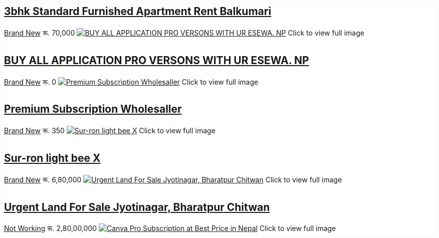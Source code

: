 ## [3bhk Standard Furnished Apartment Rent Balkumari](https://hamrobazaar.com/for-rent-flat-apartment/3bhk-standard-furnished-apartment-rent-balkumari-in-lalitpur/5ffc96c7eb301a55fbe8482e81338257)
[Brand New](https://hamrobazaar.com/for-rent-flat-apartment/3bhk-standard-furnished-apartment-rent-balkumari-in-lalitpur/5ffc96c7eb301a55fbe8482e81338257)
रू. 70,000
[![BUY ALL APPLICATION PRO VERSONS WITH UR ESEWA. NP](https://hamrobazaar.blr1.cdn.digitaloceanspaces.com/User/Posts/2025/09/19/96288d62-b61a-13b0-d665-d11fda8e544c.webp?x-image-process=image/resize,m_lfit,h_40,w_60/format,webp/resize,p_40,limit_0)](https://hamrobazaar.com/other-services/buy-all-application-pro-versons-with-ur-esewa-np-in-lalitpur/b60362e2beabf46004140190f334ba71)
Click to view full image
## [BUY ALL APPLICATION PRO VERSONS WITH UR ESEWA. NP](https://hamrobazaar.com/other-services/buy-all-application-pro-versons-with-ur-esewa-np-in-lalitpur/b60362e2beabf46004140190f334ba71)
[Brand New](https://hamrobazaar.com/other-services/buy-all-application-pro-versons-with-ur-esewa-np-in-lalitpur/b60362e2beabf46004140190f334ba71)
रू. 0
[![Premium Subscription Wholesaller](https://hamrobazaar.blr1.cdn.digitaloceanspaces.com/User/Posts/2025/09/05/2f6f8cd0-b188-206e-1164-9cd4fdf67142.jpg?x-image-process=image/resize,m_lfit,h_40,w_60/format,webp/resize,p_40,limit_0)](https://hamrobazaar.com/services/premium-subscription-wholesaller-in-nepal/b430d621b64cf2c57be66a451c143706)
Click to view full image
## [Premium Subscription Wholesaller](https://hamrobazaar.com/services/premium-subscription-wholesaller-in-nepal/b430d621b64cf2c57be66a451c143706)
[Brand New](https://hamrobazaar.com/services/premium-subscription-wholesaller-in-nepal/b430d621b64cf2c57be66a451c143706)
रू. 350
[![Sur-ron light bee X](https://hamrobazaar.blr1.cdn.digitaloceanspaces.com/User/Posts/2024/05/20/3ef80dfb-c7a7-36f1-d490-80463448bf0b.webp?x-image-process=image/resize,m_lfit,h_40,w_60/format,webp/resize,p_40,limit_0)](https://hamrobazaar.com/showroom-motorcycles/segway/surron-light-bee-x-in-kathmandu/af0b585df6cc96a14cffe289b52e0082)
Click to view full image
## [Sur-ron light bee X](https://hamrobazaar.com/showroom-motorcycles/segway/surron-light-bee-x-in-kathmandu/af0b585df6cc96a14cffe289b52e0082)
[Brand New](https://hamrobazaar.com/showroom-motorcycles/segway/surron-light-bee-x-in-kathmandu/af0b585df6cc96a14cffe289b52e0082)
रू. 6,80,000
[![Urgent Land For Sale Jyotinagar, Bharatpur Chitwan](https://hamrobazaar.blr1.cdn.digitaloceanspaces.com/User/Posts/2025/08/30/2821a009-8df4-8e3d-492f-985f98a6886b.jpeg?x-image-process=image/resize,m_lfit,h_40,w_60/format,webp/resize,p_40,limit_0)](https://hamrobazaar.com/for-sale-land/urgent-land-for-sale-jyotinagar-bharatpur-chitwan-in-chitwan/56f16ee476b0e4a552c2fe050f1b7ac9)
Click to view full image
## [Urgent Land For Sale Jyotinagar, Bharatpur Chitwan](https://hamrobazaar.com/for-sale-land/urgent-land-for-sale-jyotinagar-bharatpur-chitwan-in-chitwan/56f16ee476b0e4a552c2fe050f1b7ac9)
[Not Working](https://hamrobazaar.com/for-sale-land/urgent-land-for-sale-jyotinagar-bharatpur-chitwan-in-chitwan/56f16ee476b0e4a552c2fe050f1b7ac9)
रू. 2,80,00,000
[![Canva Pro Subscription at Best Price in Nepal ](https://hamrobazaar.blr1.cdn.digitaloceanspaces.com/User/Posts/2025/09/16/46bac52f-7b95-7007-fc8c-47b2257ff35f.jpg?x-image-process=image/resize,m_lfit,h_40,w_60/format,webp/resize,p_40,limit_0)](https://hamrobazaar.com/advertising-printing-publication/canva-pro-subscription-at-best-price-in-nepal-in-nepal/44d20b51d96d646a672522ee2438c080)
Click to view full image